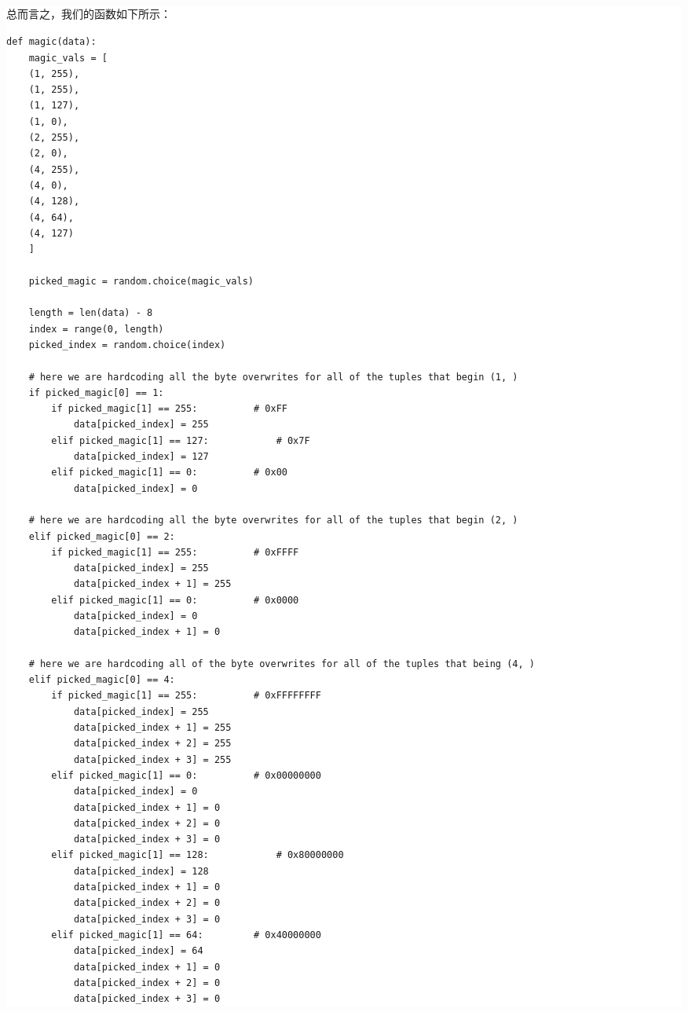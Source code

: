 总而言之，我们的函数如下所示：

```python3
def magic(data):
	magic_vals = [
	(1, 255),
	(1, 255),
	(1, 127),
	(1, 0),
	(2, 255),
	(2, 0),
	(4, 255),
	(4, 0),
	(4, 128),
	(4, 64),
	(4, 127)
	]

	picked_magic = random.choice(magic_vals)

	length = len(data) - 8
	index = range(0, length)
	picked_index = random.choice(index)

	# here we are hardcoding all the byte overwrites for all of the tuples that begin (1, )
	if picked_magic[0] == 1:
		if picked_magic[1] == 255:			# 0xFF
			data[picked_index] = 255
		elif picked_magic[1] == 127:			# 0x7F
			data[picked_index] = 127
		elif picked_magic[1] == 0:			# 0x00
			data[picked_index] = 0

	# here we are hardcoding all the byte overwrites for all of the tuples that begin (2, )
	elif picked_magic[0] == 2:
		if picked_magic[1] == 255:			# 0xFFFF
			data[picked_index] = 255
			data[picked_index + 1] = 255
		elif picked_magic[1] == 0:			# 0x0000
			data[picked_index] = 0
			data[picked_index + 1] = 0

	# here we are hardcoding all of the byte overwrites for all of the tuples that being (4, )
	elif picked_magic[0] == 4:
		if picked_magic[1] == 255:			# 0xFFFFFFFF
			data[picked_index] = 255
			data[picked_index + 1] = 255
			data[picked_index + 2] = 255
			data[picked_index + 3] = 255
		elif picked_magic[1] == 0:			# 0x00000000
			data[picked_index] = 0
			data[picked_index + 1] = 0
			data[picked_index + 2] = 0
			data[picked_index + 3] = 0
		elif picked_magic[1] == 128:			# 0x80000000
			data[picked_index] = 128
			data[picked_index + 1] = 0
			data[picked_index + 2] = 0
			data[picked_index + 3] = 0
		elif picked_magic[1] == 64:			# 0x40000000
			data[picked_index] = 64
			data[picked_index + 1] = 0
			data[picked_index + 2] = 0
			data[picked_index + 3] = 0
```